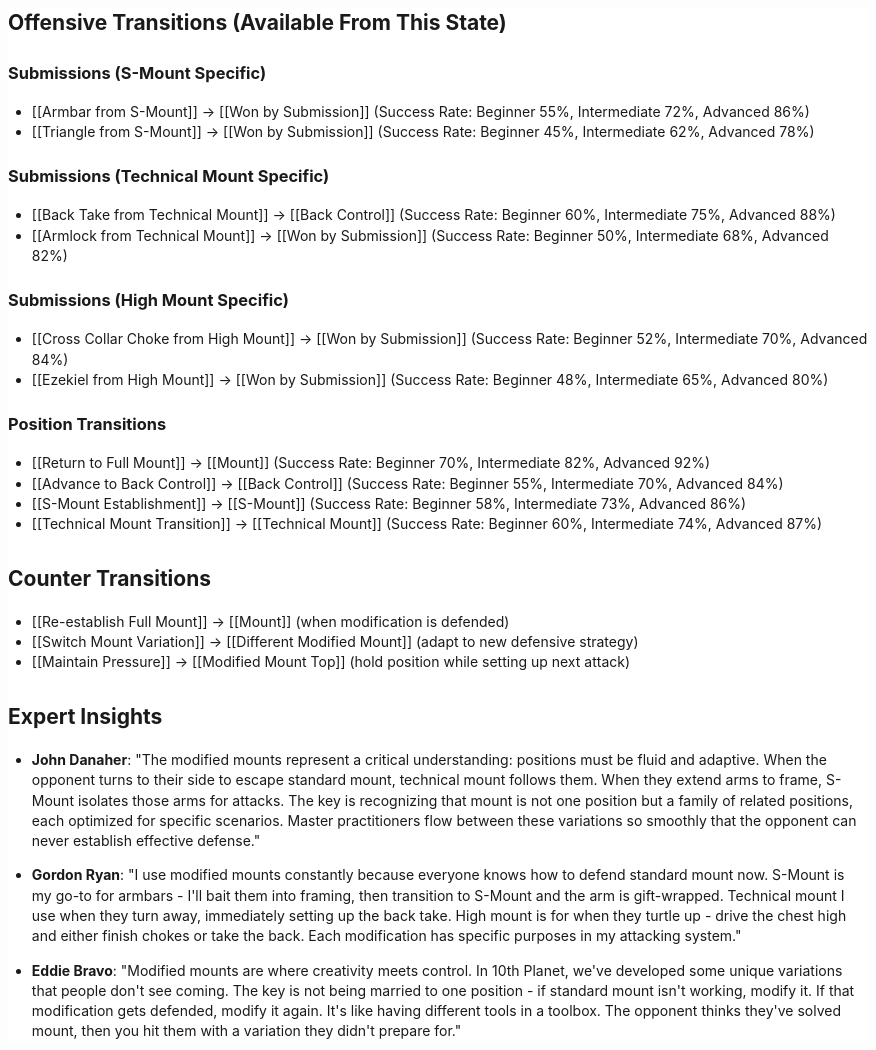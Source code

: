 ## Offensive Transitions (Available From This State)
### Submissions (S-Mount Specific)
- [[Armbar from S-Mount]] → [[Won by Submission]] (Success Rate: Beginner 55%, Intermediate 72%, Advanced 86%)
- [[Triangle from S-Mount]] → [[Won by Submission]] (Success Rate: Beginner 45%, Intermediate 62%, Advanced 78%)

### Submissions (Technical Mount Specific)
- [[Back Take from Technical Mount]] → [[Back Control]] (Success Rate: Beginner 60%, Intermediate 75%, Advanced 88%)
- [[Armlock from Technical Mount]] → [[Won by Submission]] (Success Rate: Beginner 50%, Intermediate 68%, Advanced 82%)

### Submissions (High Mount Specific)
- [[Cross Collar Choke from High Mount]] → [[Won by Submission]] (Success Rate: Beginner 52%, Intermediate 70%, Advanced 84%)
- [[Ezekiel from High Mount]] → [[Won by Submission]] (Success Rate: Beginner 48%, Intermediate 65%, Advanced 80%)

### Position Transitions
- [[Return to Full Mount]] → [[Mount]] (Success Rate: Beginner 70%, Intermediate 82%, Advanced 92%)
- [[Advance to Back Control]] → [[Back Control]] (Success Rate: Beginner 55%, Intermediate 70%, Advanced 84%)
- [[S-Mount Establishment]] → [[S-Mount]] (Success Rate: Beginner 58%, Intermediate 73%, Advanced 86%)
- [[Technical Mount Transition]] → [[Technical Mount]] (Success Rate: Beginner 60%, Intermediate 74%, Advanced 87%)

## Counter Transitions
- [[Re-establish Full Mount]] → [[Mount]] (when modification is defended)
- [[Switch Mount Variation]] → [[Different Modified Mount]] (adapt to new defensive strategy)
- [[Maintain Pressure]] → [[Modified Mount Top]] (hold position while setting up next attack)

## Expert Insights
- **John Danaher**: "The modified mounts represent a critical understanding: positions must be fluid and adaptive. When the opponent turns to their side to escape standard mount, technical mount follows them. When they extend arms to frame, S-Mount isolates those arms for attacks. The key is recognizing that mount is not one position but a family of related positions, each optimized for specific scenarios. Master practitioners flow between these variations so smoothly that the opponent can never establish effective defense."

- **Gordon Ryan**: "I use modified mounts constantly because everyone knows how to defend standard mount now. S-Mount is my go-to for armbars - I'll bait them into framing, then transition to S-Mount and the arm is gift-wrapped. Technical mount I use when they turn away, immediately setting up the back take. High mount is for when they turtle up - drive the chest high and either finish chokes or take the back. Each modification has specific purposes in my attacking system."

- **Eddie Bravo**: "Modified mounts are where creativity meets control. In 10th Planet, we've developed some unique variations that people don't see coming. The key is not being married to one position - if standard mount isn't working, modify it. If that modification gets defended, modify it again. It's like having different tools in a toolbox. The opponent thinks they've solved mount, then you hit them with a variation they didn't prepare for."
